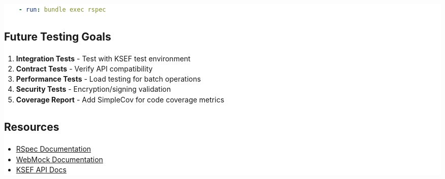 ```yaml
    - run: bundle exec rspec
```

## Future Testing Goals

1. **Integration Tests** - Test with KSEF test environment
2. **Contract Tests** - Verify API compatibility
3. **Performance Tests** - Load testing for batch operations
4. **Security Tests** - Encryption/signing validation
5. **Coverage Report** - Add SimpleCov for code coverage metrics

## Resources

- [RSpec Documentation](https://rspec.info/)
- [WebMock Documentation](https://github.com/bblimke/webmock)
- [KSEF API Docs](https://ksef-test.mf.gov.pl/docs/v2/)
